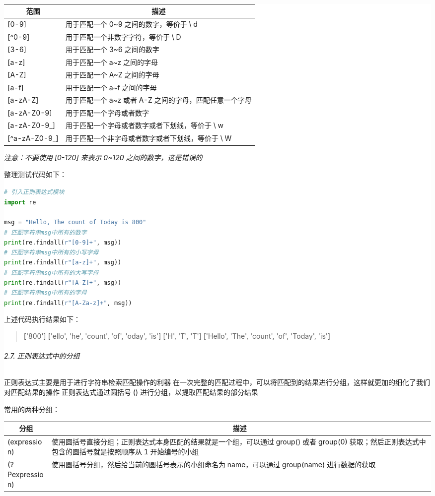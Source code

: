 | 范围            | 描述                               |
| ------------- | -------------------------------- |
| [0-9]         | 用于匹配一个 0~9 之间的数字，等价于 \ d         |
| [^0-9]        | 用于匹配一个非数字字符，等价于 \ D              |
| [3-6]         | 用于匹配一个 3~6 之间的数字                 |
| [a-z]         | 用于匹配一个 a~z 之间的字母                 |
| [A-Z]         | 用于匹配一个 A~Z 之间的字母                 |
| [a-f]         | 用于匹配一个 a~f 之间的字母                 |
| [a-zA-Z]      | 用于匹配一个 a~z 或者 A-Z 之间的字母，匹配任意一个字母 |
| [a-zA-Z0-9]   | 用于匹配一个字母或者数字                     |
| [a-zA-Z0-9_]  | 用于匹配一个字母或者数字或者下划线，等价于 \ w        |
| [^a-zA-Z0-9_] | 用于匹配一个非字母或者数字或者下划线，等价于 \ W       |

*注意：不要使用 [0-120] 来表示 0~120 之间的数字，这是错误的*

整理测试代码如下：

```python
# 引入正则表达式模块
import re

msg = "Hello, The count of Today is 800"
# 匹配字符串msg中所有的数字
print(re.findall(r"[0-9]+", msg))
# 匹配字符串msg中所有的小写字母
print(re.findall(r"[a-z]+", msg))
# 匹配字符串msg中所有的大写字母
print(re.findall(r"[A-Z]+", msg))
# 匹配字符串msg中所有的字母
print(re.findall(r"[A-Za-z]+", msg))
```

上述代码执行结果如下：

> ['800']
> ['ello', 'he', 'count', 'of', 'oday', 'is']
> ['H', 'T', 'T']
> ['Hello', 'The', 'count', 'of', 'Today', 'is']

###### 2.7. 正则表达式中的分组

正则表达式主要是用于进行字符串检索匹配操作的利器
在一次完整的匹配过程中，可以将匹配到的结果进行分组，这样就更加的细化了我们对匹配结果的操作
正则表达式通过圆括号 () 进行分组，以提取匹配结果的部分结果

常用的两种分组：

| 分组                   | 描述                                       |
| -------------------- | ---------------------------------------- |
| (expression)         | 使用圆括号直接分组；正则表达式本身匹配的结果就是一个组，可以通过 group() 或者 group(0) 获取；然后正则表达式中包含的圆括号就是按照顺序从 1 开始编号的小组 |
| (?P<name>expression) | 使用圆括号分组，然后给当前的圆括号表示的小组命名为 name，可以通过 group(name) 进行数据的获取 |
